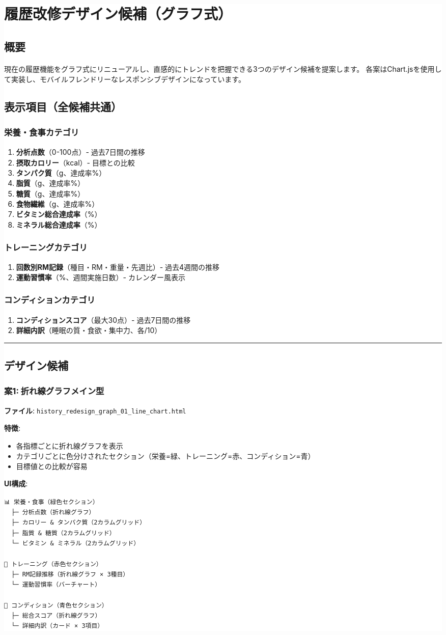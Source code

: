 # 履歴改修デザイン候補（グラフ式）

## 概要

現在の履歴機能をグラフ式にリニューアルし、直感的にトレンドを把握できる3つのデザイン候補を提案します。
各案はChart.jsを使用して実装し、モバイルフレンドリーなレスポンシブデザインになっています。

## 表示項目（全候補共通）

### 栄養・食事カテゴリ
1. **分析点数**（0-100点）- 過去7日間の推移
2. **摂取カロリー**（kcal）- 目標との比較
3. **タンパク質**（g、達成率%）
4. **脂質**（g、達成率%）
5. **糖質**（g、達成率%）
6. **食物繊維**（g、達成率%）
7. **ビタミン総合達成率**（%）
8. **ミネラル総合達成率**（%）

### トレーニングカテゴリ
1. **回数別RM記録**（種目・RM・重量・先週比）- 過去4週間の推移
2. **運動習慣率**（%、週間実施日数）- カレンダー風表示

### コンディションカテゴリ
1. **コンディションスコア**（最大30点）- 過去7日間の推移
2. **詳細内訳**（睡眠の質・食欲・集中力、各/10）

---

## デザイン候補

### 案1: 折れ線グラフメイン型
**ファイル**: `history_redesign_graph_01_line_chart.html`

**特徴**:
- 各指標ごとに折れ線グラフを表示
- カテゴリごとに色分けされたセクション（栄養=緑、トレーニング=赤、コンディション=青）
- 目標値との比較が容易

**UI構成**:
```
📊 栄養・食事（緑色セクション）
  ├─ 分析点数（折れ線グラフ）
  ├─ カロリー & タンパク質（2カラムグリッド）
  ├─ 脂質 & 糖質（2カラムグリッド）
  └─ ビタミン & ミネラル（2カラムグリッド）

💪 トレーニング（赤色セクション）
  ├─ RM記録推移（折れ線グラフ × 3種目）
  └─ 運動習慣率（バーチャート）

🧘 コンディション（青色セクション）
  ├─ 総合スコア（折れ線グラフ）
  └─ 詳細内訳（カード × 3項目）
```
